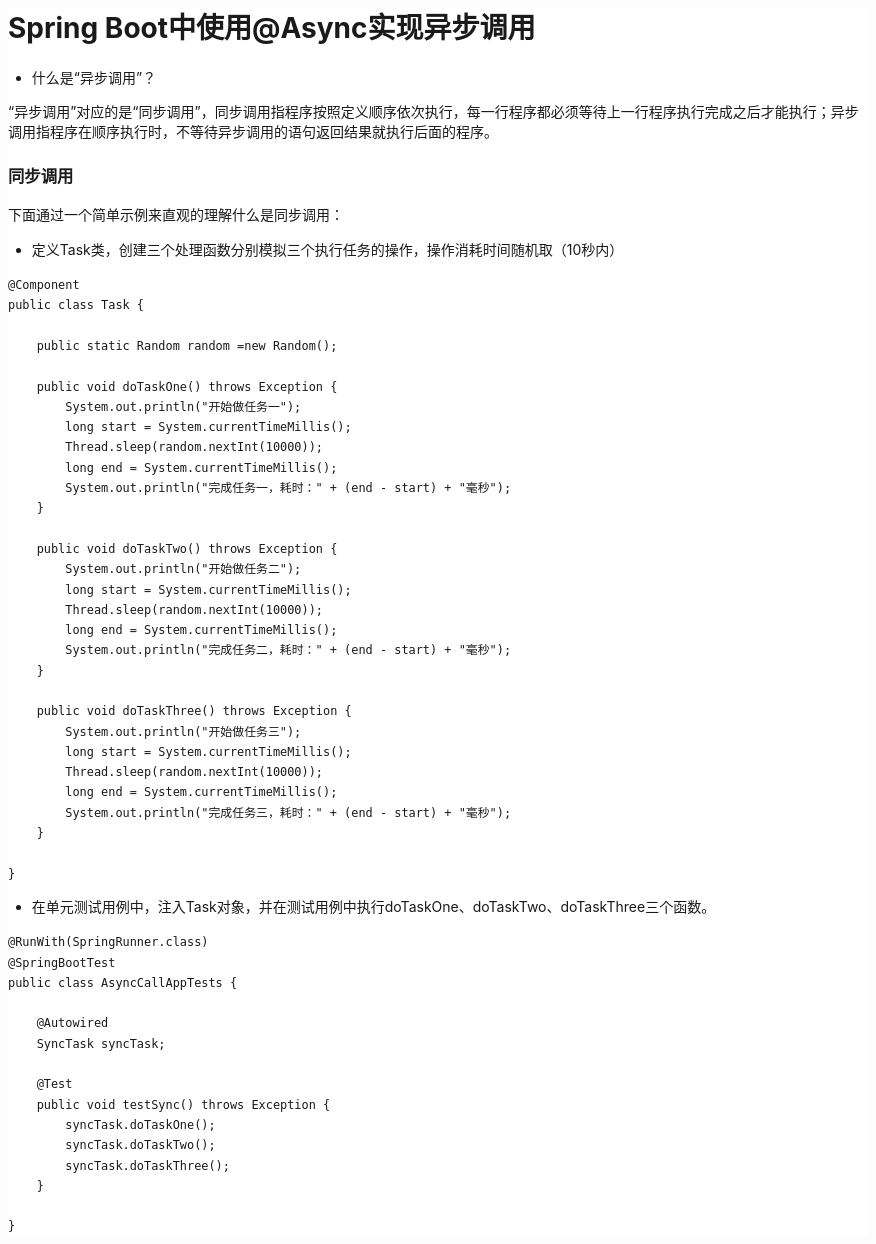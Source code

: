 # Spring Boot中使用@Async实现异步调用

+ 什么是“异步调用”？

“异步调用”对应的是“同步调用”，同步调用指程序按照定义顺序依次执行，每一行程序都必须等待上一行程序执行完成之后才能执行；异步调用指程序在顺序执行时，不等待异步调用的语句返回结果就执行后面的程序。

### 同步调用

下面通过一个简单示例来直观的理解什么是同步调用：

+ 定义Task类，创建三个处理函数分别模拟三个执行任务的操作，操作消耗时间随机取（10秒内）

```
@Component
public class Task {

    public static Random random =new Random();

    public void doTaskOne() throws Exception {
        System.out.println("开始做任务一");
        long start = System.currentTimeMillis();
        Thread.sleep(random.nextInt(10000));
        long end = System.currentTimeMillis();
        System.out.println("完成任务一，耗时：" + (end - start) + "毫秒");
    }

    public void doTaskTwo() throws Exception {
        System.out.println("开始做任务二");
        long start = System.currentTimeMillis();
        Thread.sleep(random.nextInt(10000));
        long end = System.currentTimeMillis();
        System.out.println("完成任务二，耗时：" + (end - start) + "毫秒");
    }

    public void doTaskThree() throws Exception {
        System.out.println("开始做任务三");
        long start = System.currentTimeMillis();
        Thread.sleep(random.nextInt(10000));
        long end = System.currentTimeMillis();
        System.out.println("完成任务三，耗时：" + (end - start) + "毫秒");
    }

}
```

+ 在单元测试用例中，注入Task对象，并在测试用例中执行doTaskOne、doTaskTwo、doTaskThree三个函数。

```
@RunWith(SpringRunner.class)
@SpringBootTest
public class AsyncCallAppTests {

    @Autowired
    SyncTask syncTask;

    @Test
    public void testSync() throws Exception {
        syncTask.doTaskOne();
        syncTask.doTaskTwo();
        syncTask.doTaskThree();
    }

}

```
